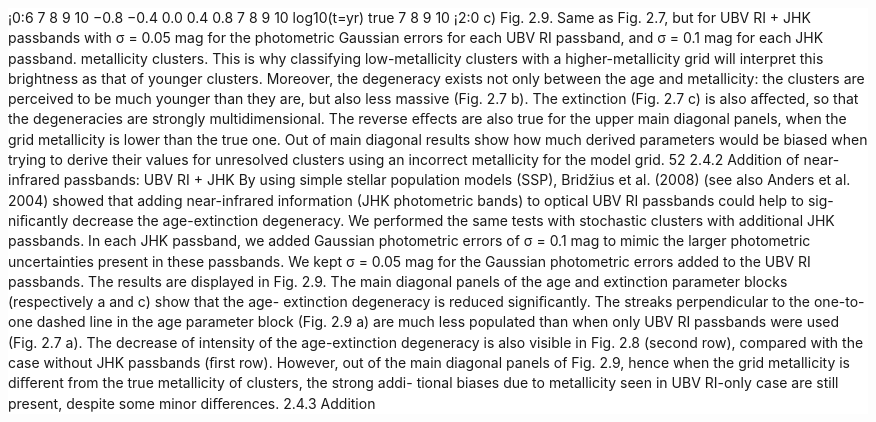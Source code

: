 ¡0:6
7
8
9
10
−0.8
−0.4
0.0
0.4
0.8
7
8
9
10
log10(t=yr) true
7
8
9
10
¡2:0
c)
Fig. 2.9.
Same as Fig. 2.7, but for
UBV RI + JHK passbands with σ =
0.05 mag for the photometric Gaussian
errors for each UBV RI passband, and
σ = 0.1 mag for each JHK passband.
metallicity clusters. This is why classifying low-metallicity clusters with
a higher-metallicity grid will interpret this brightness as that of younger
clusters. Moreover, the degeneracy exists not only between the age and
metallicity: the clusters are perceived to be much younger than they are,
but also less massive (Fig. 2.7 b). The extinction (Fig. 2.7 c) is also aﬀected,
so that the degeneracies are strongly multidimensional. The reverse eﬀects
are also true for the upper main diagonal panels, when the grid metallicity
is lower than the true one. Out of main diagonal results show how much
derived parameters would be biased when trying to derive their values for
unresolved clusters using an incorrect metallicity for the model grid.
52
2.4.2
Addition of near-infrared passbands: UBV RI + JHK
By using simple stellar population models (SSP), Bridžius et al. (2008)
(see also Anders et al. 2004) showed that adding near-infrared information
(JHK photometric bands) to optical UBV RI passbands could help to sig-
niﬁcantly decrease the age-extinction degeneracy. We performed the same
tests with stochastic clusters with additional JHK passbands.
In each
JHK passband, we added Gaussian photometric errors of σ = 0.1 mag
to mimic the larger photometric uncertainties present in these passbands.
We kept σ = 0.05 mag for the Gaussian photometric errors added to the
UBV RI passbands.
The results are displayed in Fig. 2.9. The main diagonal panels of the age
and extinction parameter blocks (respectively a and c) show that the age-
extinction degeneracy is reduced signiﬁcantly. The streaks perpendicular to
the one-to-one dashed line in the age parameter block (Fig. 2.9 a) are much
less populated than when only UBV RI passbands were used (Fig. 2.7 a).
The decrease of intensity of the age-extinction degeneracy is also visible
in Fig. 2.8 (second row), compared with the case without JHK passbands
(ﬁrst row).
However, out of the main diagonal panels of Fig. 2.9, hence when the grid
metallicity is diﬀerent from the true metallicity of clusters, the strong addi-
tional biases due to metallicity seen in UBV RI-only case are still present,
despite some minor diﬀerences.
2.4.3
Addition